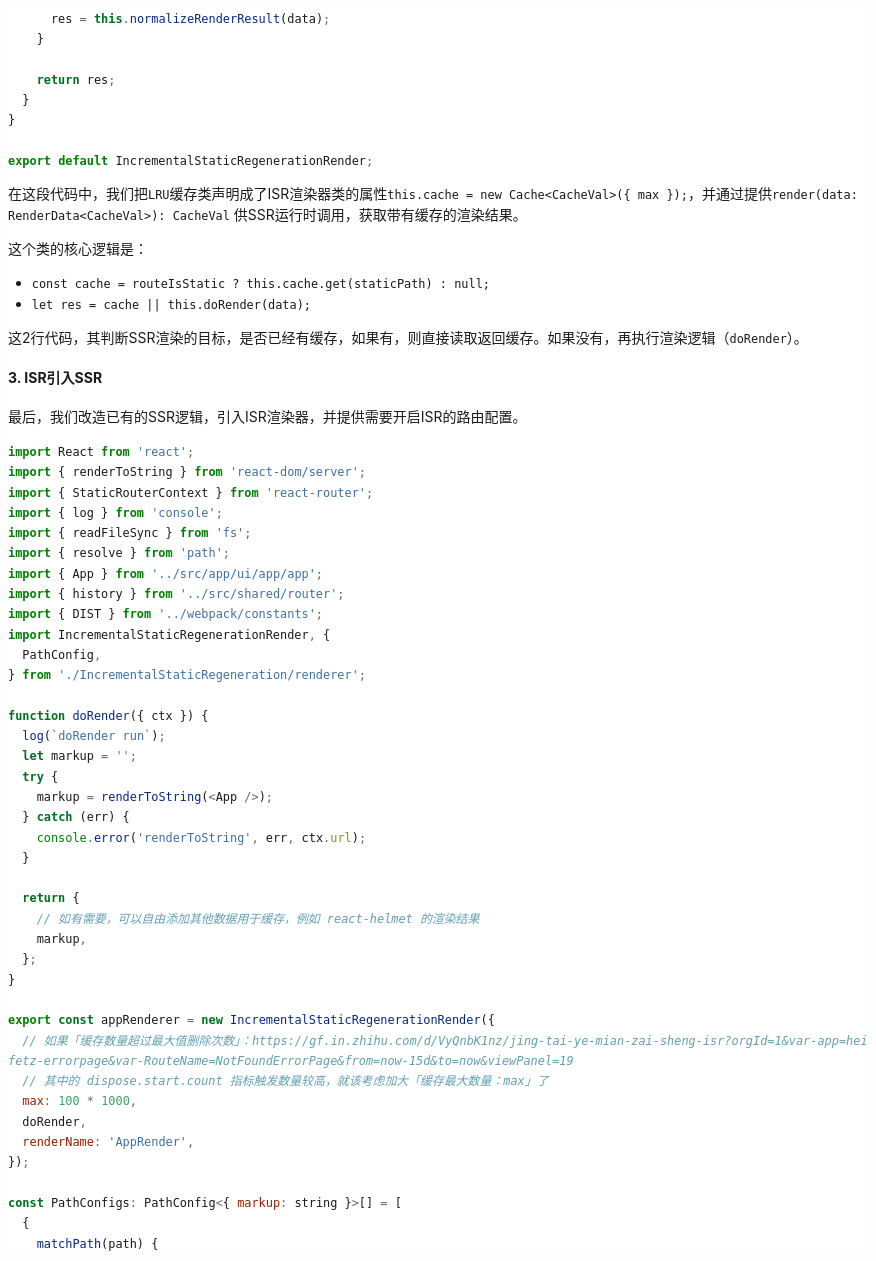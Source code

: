 ``` js
      res = this.normalizeRenderResult(data);
    }

    return res;
  }
}

export default IncrementalStaticRegenerationRender;
```

在这段代码中，我们把`LRU`缓存类声明成了ISR渲染器类的属性`this.cache = new Cache<CacheVal>({ max });`，并通过提供`render(data: RenderData<CacheVal>): CacheVal` 供SSR运行时调用，获取带有缓存的渲染结果。

这个类的核心逻辑是：

-   `const cache = routeIsStatic ? this.cache.get(staticPath) : null;`
-   `let res = cache || this.doRender(data);`

这2行代码，其判断SSR渲染的目标，是否已经有缓存，如果有，则直接读取返回缓存。如果没有，再执行渲染逻辑（`doRender`）。


#### 3. ISR引入SSR

最后，我们改造已有的SSR逻辑，引入ISR渲染器，并提供需要开启ISR的路由配置。

``` js
import React from 'react';
import { renderToString } from 'react-dom/server';
import { StaticRouterContext } from 'react-router';
import { log } from 'console';
import { readFileSync } from 'fs';
import { resolve } from 'path';
import { App } from '../src/app/ui/app/app';
import { history } from '../src/shared/router';
import { DIST } from '../webpack/constants';
import IncrementalStaticRegenerationRender, {
  PathConfig,
} from './IncrementalStaticRegeneration/renderer';

function doRender({ ctx }) {
  log(`doRender run`);
  let markup = '';
  try {
    markup = renderToString(<App />);
  } catch (err) {
    console.error('renderToString', err, ctx.url);
  }

  return {
    // 如有需要，可以自由添加其他数据用于缓存，例如 react-helmet 的渲染结果
    markup,
  };
}

export const appRenderer = new IncrementalStaticRegenerationRender({
  // 如果「缓存数量超过最大值删除次数」：https://gf.in.zhihu.com/d/VyQnbK1nz/jing-tai-ye-mian-zai-sheng-isr?orgId=1&var-app=heifetz-errorpage&var-RouteName=NotFoundErrorPage&from=now-15d&to=now&viewPanel=19
  // 其中的 dispose.start.count 指标触发数量较高，就该考虑加大「缓存最大数量：max」了
  max: 100 * 1000,
  doRender,
  renderName: 'AppRender',
});

const PathConfigs: PathConfig<{ markup: string }>[] = [
  {
    matchPath(path) {
```